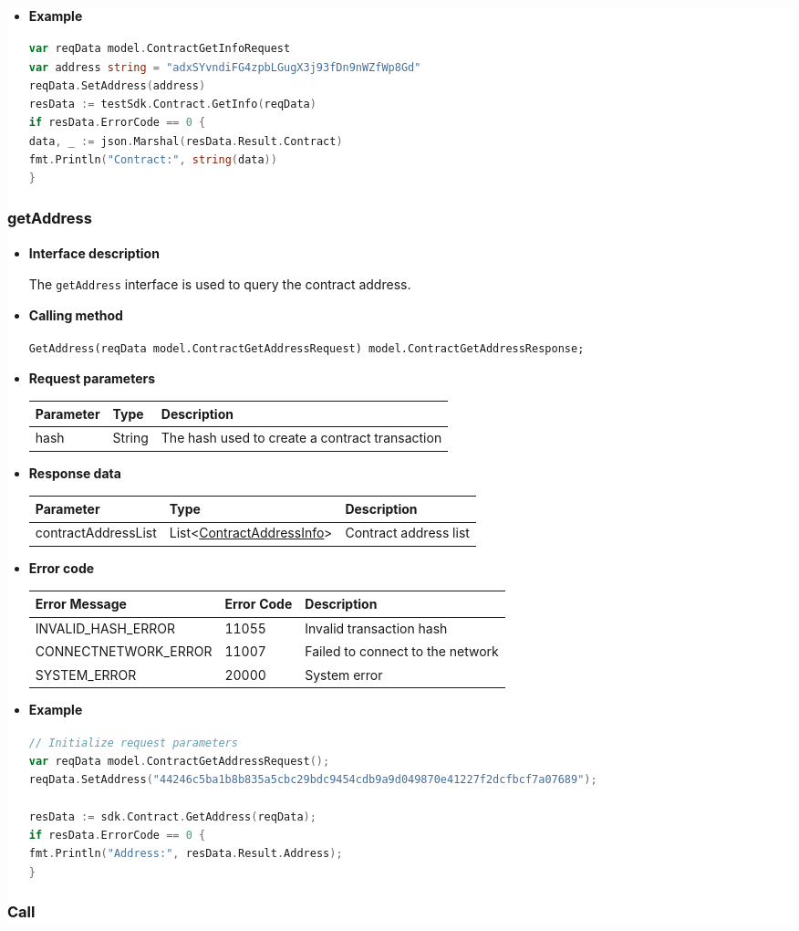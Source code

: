 - **Example**

   ```go
   var reqData model.ContractGetInfoRequest
   var address string = "adxSYvndiFG4zpbLGugX3j93fDn9nWZfWp8Gd"
   reqData.SetAddress(address)
   resData := testSdk.Contract.GetInfo(reqData)
   if resData.ErrorCode == 0 {
   data, _ := json.Marshal(resData.Result.Contract)
   fmt.Println("Contract:", string(data))
   }
   ```

### getAddress

- **Interface description**

  The `getAddress` interface is used to query the contract address.

- **Calling method**

  `GetAddress(reqData model.ContractGetAddressRequest) model.ContractGetAddressResponse;`

- **Request parameters**

   Parameter      |     Type     |        Description       
   ----------- | ------------ | ---------------- 
   hash     |   String     |  The hash used to create a contract transaction   

- **Response data**

   Parameter      |     Type     |        Description       
   ----------- | ------------ | ---------------- 
   contractAddressList|List<[ContractAddressInfo](#contractaddressinfo)>|Contract address list

- **Error code**

   Error Message      |     Error Code     |        Description   
   -----------  | ----------- | -------- 
   INVALID_HASH_ERROR|11055|Invalid transaction hash
   CONNECTNETWORK_ERROR|11007|Failed to connect to the network
   SYSTEM_ERROR|20000|System error

- **Example**

   ```go
   // Initialize request parameters
   var reqData model.ContractGetAddressRequest();
   reqData.SetAddress("44246c5ba1b8b835a5cbc29bdc9454cdb9a9d049870e41227f2dcfbcf7a07689");

   resData := sdk.Contract.GetAddress(reqData);
   if resData.ErrorCode == 0 {
   fmt.Println("Address:", resData.Result.Address);
   }
   ```

### Call 
